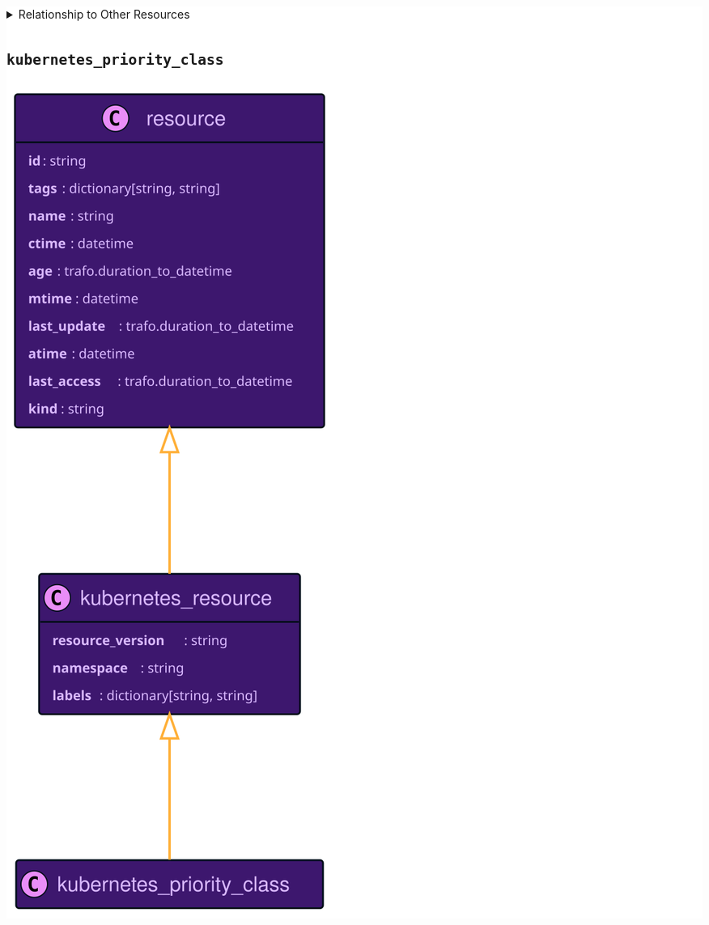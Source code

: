 </ZoomPanPinch>

<details><summary>Relationship to Other Resources</summary></details>

## `kubernetes_priority_class`

<ZoomPanPinch>

![Diagram of kubernetes_priority_class data model](./img/kubernetes_priority_class.svg)
